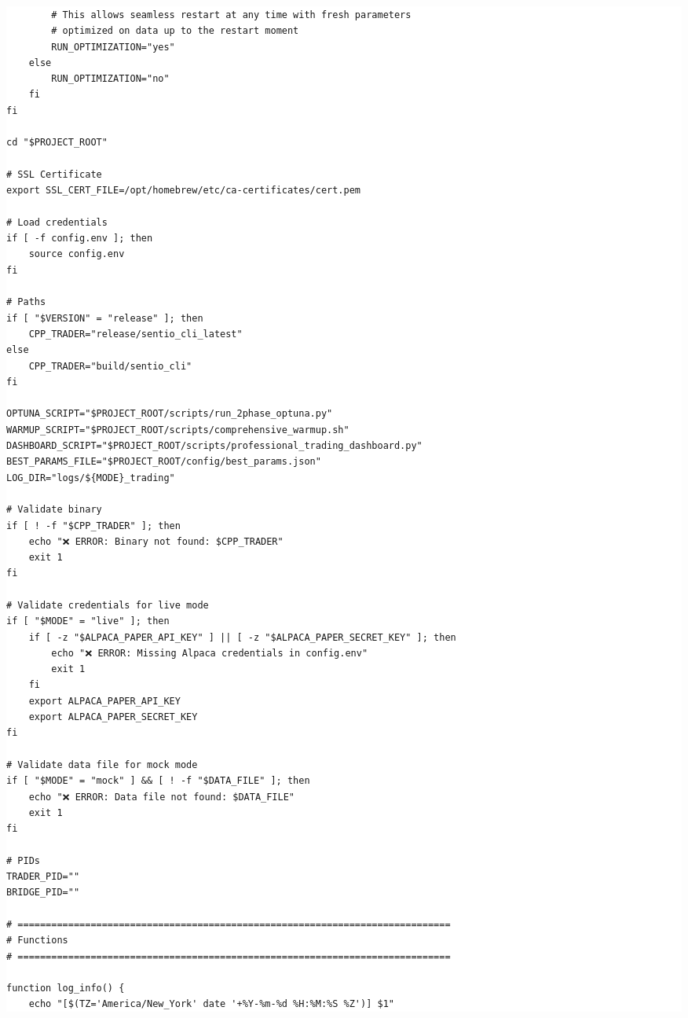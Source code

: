```text
        # This allows seamless restart at any time with fresh parameters
        # optimized on data up to the restart moment
        RUN_OPTIMIZATION="yes"
    else
        RUN_OPTIMIZATION="no"
    fi
fi

cd "$PROJECT_ROOT"

# SSL Certificate
export SSL_CERT_FILE=/opt/homebrew/etc/ca-certificates/cert.pem

# Load credentials
if [ -f config.env ]; then
    source config.env
fi

# Paths
if [ "$VERSION" = "release" ]; then
    CPP_TRADER="release/sentio_cli_latest"
else
    CPP_TRADER="build/sentio_cli"
fi

OPTUNA_SCRIPT="$PROJECT_ROOT/scripts/run_2phase_optuna.py"
WARMUP_SCRIPT="$PROJECT_ROOT/scripts/comprehensive_warmup.sh"
DASHBOARD_SCRIPT="$PROJECT_ROOT/scripts/professional_trading_dashboard.py"
BEST_PARAMS_FILE="$PROJECT_ROOT/config/best_params.json"
LOG_DIR="logs/${MODE}_trading"

# Validate binary
if [ ! -f "$CPP_TRADER" ]; then
    echo "❌ ERROR: Binary not found: $CPP_TRADER"
    exit 1
fi

# Validate credentials for live mode
if [ "$MODE" = "live" ]; then
    if [ -z "$ALPACA_PAPER_API_KEY" ] || [ -z "$ALPACA_PAPER_SECRET_KEY" ]; then
        echo "❌ ERROR: Missing Alpaca credentials in config.env"
        exit 1
    fi
    export ALPACA_PAPER_API_KEY
    export ALPACA_PAPER_SECRET_KEY
fi

# Validate data file for mock mode
if [ "$MODE" = "mock" ] && [ ! -f "$DATA_FILE" ]; then
    echo "❌ ERROR: Data file not found: $DATA_FILE"
    exit 1
fi

# PIDs
TRADER_PID=""
BRIDGE_PID=""

# =============================================================================
# Functions
# =============================================================================

function log_info() {
    echo "[$(TZ='America/New_York' date '+%Y-%m-%d %H:%M:%S %Z')] $1"
```